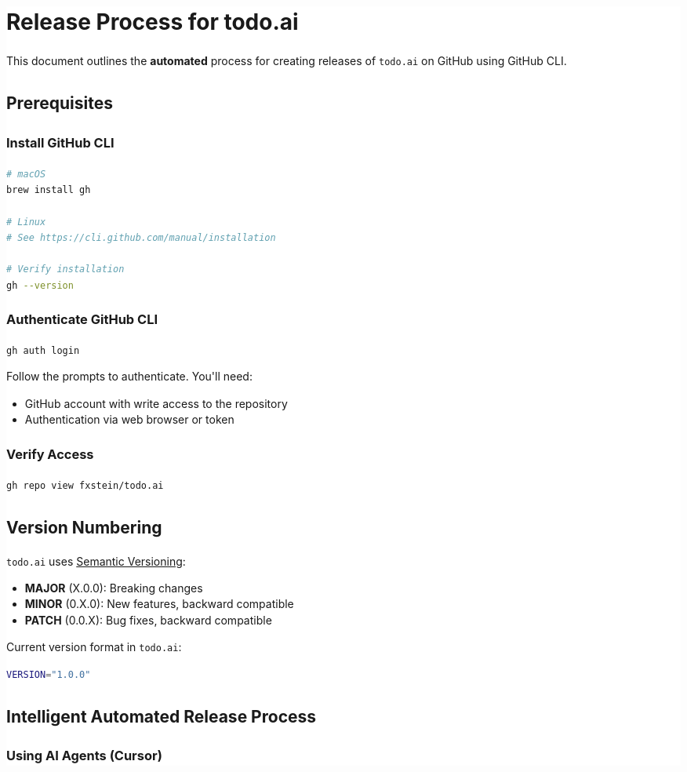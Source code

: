 # Release Process for todo.ai

This document outlines the **automated** process for creating releases of `todo.ai` on GitHub using GitHub CLI.

## Prerequisites

### Install GitHub CLI

```bash
# macOS
brew install gh

# Linux
# See https://cli.github.com/manual/installation

# Verify installation
gh --version
```

### Authenticate GitHub CLI

```bash
gh auth login
```

Follow the prompts to authenticate. You'll need:
- GitHub account with write access to the repository
- Authentication via web browser or token

### Verify Access

```bash
gh repo view fxstein/todo.ai
```

## Version Numbering

`todo.ai` uses [Semantic Versioning](https://semver.org/):

- **MAJOR** (X.0.0): Breaking changes
- **MINOR** (0.X.0): New features, backward compatible
- **PATCH** (0.0.X): Bug fixes, backward compatible

Current version format in `todo.ai`:
```zsh
VERSION="1.0.0"
```

## Intelligent Automated Release Process

### Using AI Agents (Cursor)
